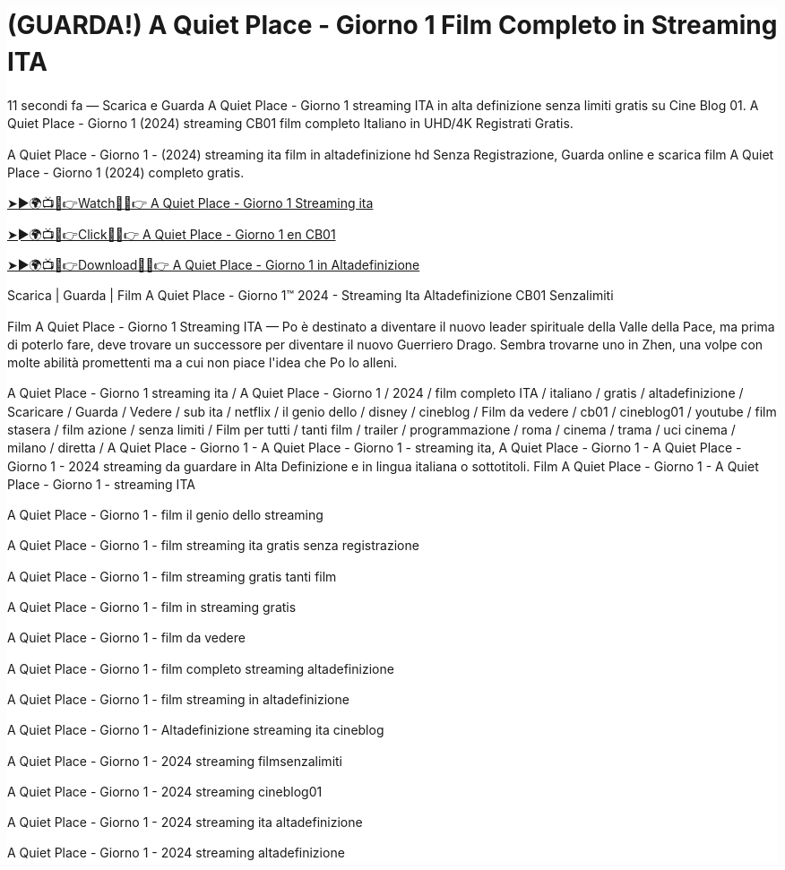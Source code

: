 # (GUARDA!) A Quiet Place - Giorno 1 Film Completo in Streaming ITA
11 secondi fa — Scarica e Guarda A Quiet Place - Giorno 1 streaming ITA in alta definizione senza limiti gratis su Cine Blog 01. A Quiet Place - Giorno 1 (2024) streaming CB01 film completo Italiano in UHD/4K Registrati Gratis.

A Quiet Place - Giorno 1 - (2024) streaming ita film in altadefinizione hd Senza Registrazione, Guarda online e scarica film A Quiet Place - Giorno 1 (2024) completo gratis.

[➤►🌍📺📱👉Watch🔴✅👉  A Quiet Place - Giorno 1 Streaming ita](https://www.megavids.online/movie/762441/a-quiet-place-nbsp-day-one.html?githubr)

[➤►🌍📺📱👉Click🔴✅👉  A Quiet Place - Giorno 1 en CB01](https://www.megavids.online/movie/762441/a-quiet-place-nbsp-day-one.html?githubr)

[➤►🌍📺📱👉Download🔴✅👉  A Quiet Place - Giorno 1 in Altadefinizione](https://www.megavids.online/movie/762441/a-quiet-place-nbsp-day-one.html?githubr)

Scarica | Guarda | Film A Quiet Place - Giorno 1™ 2024 - Streaming Ita Altadefinizione CB01 Senzalimiti

Film A Quiet Place - Giorno 1 Streaming ITA — Po è destinato a diventare il nuovo leader spirituale della Valle della Pace, ma prima di poterlo fare, deve trovare un successore per diventare il nuovo Guerriero Drago. Sembra trovarne uno in Zhen, una volpe con molte abilità promettenti ma a cui non piace l'idea che Po lo alleni.

A Quiet Place - Giorno 1 streaming ita / A Quiet Place - Giorno 1 / 2024 / film completo ITA / italiano / gratis / altadefinizione / Scaricare / Guarda / Vedere / sub ita / netflix / il genio dello / disney / cineblog / Film da vedere / cb01 / cineblog01 / youtube / film stasera / film azione / senza limiti / Film per tutti / tanti film / trailer / programmazione / roma / cinema / trama / uci cinema / milano / diretta / A Quiet Place - Giorno 1 - A Quiet Place - Giorno 1 - streaming ita, A Quiet Place - Giorno 1 - A Quiet Place - Giorno 1 - 2024 streaming da guardare in Alta Definizione e in lingua italiana o sottotitoli. Film A Quiet Place - Giorno 1 - A Quiet Place - Giorno 1 - streaming ITA

A Quiet Place - Giorno 1 - film il genio dello streaming

A Quiet Place - Giorno 1 - film streaming ita gratis senza registrazione

A Quiet Place - Giorno 1 - film streaming gratis tanti film

A Quiet Place - Giorno 1 - film in streaming gratis

A Quiet Place - Giorno 1 - film da vedere

A Quiet Place - Giorno 1 - film completo streaming altadefinizione

A Quiet Place - Giorno 1 - film streaming in altadefinizione

A Quiet Place - Giorno 1 - Altadefinizione streaming ita cineblog

A Quiet Place - Giorno 1 - 2024 streaming filmsenzalimiti

A Quiet Place - Giorno 1 - 2024 streaming cineblog01

A Quiet Place - Giorno 1 - 2024 streaming ita altadefinizione

A Quiet Place - Giorno 1 - 2024 streaming altadefinizione
